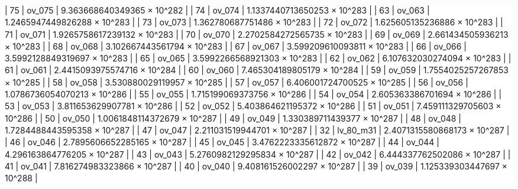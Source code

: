 | 75 | ov_075 | 9.363668640349365 × 10^282 |
| 74 | ov_074 | 1.1337440713650253 × 10^283 |
| 63 | ov_063 | 1.2465947449826288 × 10^283 |
| 73 | ov_073 | 1.362780687751486 × 10^283 |
| 72 | ov_072 | 1.625605135236886 × 10^283 |
| 71 | ov_071 | 1.9265758617239132 × 10^283 |
| 70 | ov_070 | 2.2702584272565735 × 10^283 |
| 69 | ov_069 | 2.661434505936213 × 10^283 |
| 68 | ov_068 | 3.102667443561794 × 10^283 |
| 67 | ov_067 | 3.599209610093811 × 10^283 |
| 66 | ov_066 | 3.5992128849319697 × 10^283 |
| 65 | ov_065 | 3.5992266568921303 × 10^283 |
| 62 | ov_062 | 6.107632030274094 × 10^283 |
| 61 | ov_061 | 2.4415093975574716 × 10^284 |
| 60 | ov_060 | 7.465304189805179 × 10^284 |
| 59 | ov_059 | 1.7554025257267853 × 10^285 |
| 58 | ov_058 | 3.530880029119957 × 10^285 |
| 57 | ov_057 | 6.406001724700525 × 10^285 |
| 56 | ov_056 | 1.0786736054070213 × 10^286 |
| 55 | ov_055 | 1.715199069373756 × 10^286 |
| 54 | ov_054 | 2.605363386701694 × 10^286 |
| 53 | ov_053 | 3.811653629907781 × 10^286 |
| 52 | ov_052 | 5.403864621195372 × 10^286 |
| 51 | ov_051 | 7.459111329705603 × 10^286 |
| 50 | ov_050 | 1.0061848114372679 × 10^287 |
| 49 | ov_049 | 1.330389711439377 × 10^287 |
| 48 | ov_048 | 1.7284488443595358 × 10^287 |
| 47 | ov_047 | 2.211031519944701 × 10^287 |
| 32 | lv_80_m31 | 2.4071315580868173 × 10^287 |
| 46 | ov_046 | 2.7895606652285165 × 10^287 |
| 45 | ov_045 | 3.4762223335612872 × 10^287 |
| 44 | ov_044 | 4.296163864776205 × 10^287 |
| 43 | ov_043 | 5.2760982129295834 × 10^287 |
| 42 | ov_042 | 6.444337762502086 × 10^287 |
| 41 | ov_041 | 7.816274983323866 × 10^287 |
| 40 | ov_040 | 9.408161526002297 × 10^287 |
| 39 | ov_039 | 1.125339303447697 × 10^288 |